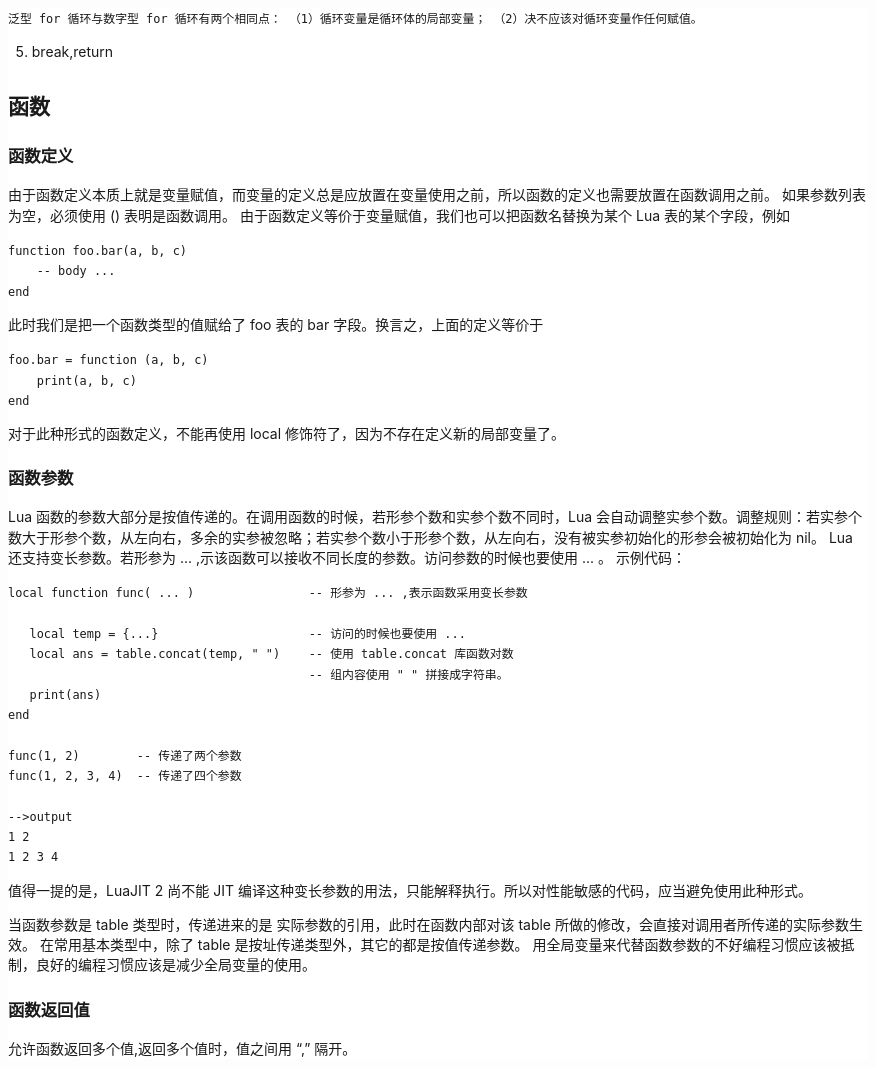 	泛型 for 循环与数字型 for 循环有两个相同点： （1）循环变量是循环体的局部变量； （2）决不应该对循环变量作任何赋值。

5. break,return

## 函数
### 函数定义
由于函数定义本质上就是变量赋值，而变量的定义总是应放置在变量使用之前，所以函数的定义也需要放置在函数调用之前。
如果参数列表为空，必须使用 () 表明是函数调用。
由于函数定义等价于变量赋值，我们也可以把函数名替换为某个 Lua 表的某个字段，例如

```
function foo.bar(a, b, c)
    -- body ...
end
```

此时我们是把一个函数类型的值赋给了 foo 表的 bar 字段。换言之，上面的定义等价于

```
foo.bar = function (a, b, c)
    print(a, b, c)
end
```

对于此种形式的函数定义，不能再使用 local 修饰符了，因为不存在定义新的局部变量了。

### 函数参数
Lua 函数的参数大部分是按值传递的。在调用函数的时候，若形参个数和实参个数不同时，Lua 会自动调整实参个数。调整规则：若实参个数大于形参个数，从左向右，多余的实参被忽略；若实参个数小于形参个数，从左向右，没有被实参初始化的形参会被初始化为 nil。
 Lua 还支持变长参数。若形参为 ... ,示该函数可以接收不同长度的参数。访问参数的时候也要使用 ... 。
示例代码：

```
local function func( ... )                -- 形参为 ... ,表示函数采用变长参数

   local temp = {...}                     -- 访问的时候也要使用 ...
   local ans = table.concat(temp, " ")    -- 使用 table.concat 库函数对数
                                          -- 组内容使用 " " 拼接成字符串。
   print(ans)
end

func(1, 2)        -- 传递了两个参数
func(1, 2, 3, 4)  -- 传递了四个参数

-->output
1 2
1 2 3 4
```

值得一提的是，LuaJIT 2 尚不能 JIT 编译这种变长参数的用法，只能解释执行。所以对性能敏感的代码，应当避免使用此种形式。

当函数参数是 table 类型时，传递进来的是 实际参数的引用，此时在函数内部对该 table 所做的修改，会直接对调用者所传递的实际参数生效。
在常用基本类型中，除了 table 是按址传递类型外，其它的都是按值传递参数。 用全局变量来代替函数参数的不好编程习惯应该被抵制，良好的编程习惯应该是减少全局变量的使用。

### 函数返回值
允许函数返回多个值,返回多个值时，值之间用 “,” 隔开。
